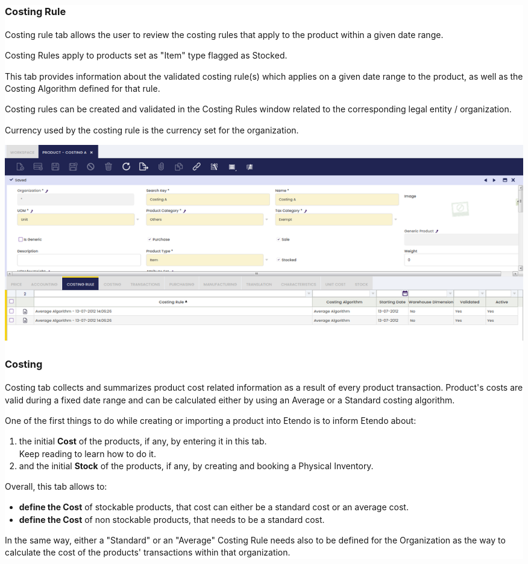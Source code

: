 ### **Costing Rule**

Costing rule tab allows the user to review the costing rules that apply to the product within a given date range.

Costing Rules apply to products set as "Item" type flagged as Stocked.

This tab provides information about the validated costing rule(s) which applies on a given date range to the product, as well as the Costing Algorithm defined for that rule.

Costing rules can be created and validated in the Costing Rules window related to the corresponding legal entity / organization.

Currency used by the costing rule is the currency set for the organization.

![](/docs/assets/drive/pUP_Yr9n3YIRGELLgfbQGwgdZ2Hbfpn79YXYVdLLoqnm0fsbUkFho_XUijntiFcDgbpRUNu323utJkWNYXS2b9KaazDnoEfi9kr-p_Mr3XD-gRh5udUjkbV1y6IBy3xPiUuQ-w0PW6Wk45oSVw.png)

### **Costing**

Costing tab collects and summarizes product cost related information as a result of every product transaction. Product's costs are valid during a fixed date range and can be calculated either by using an Average or a Standard costing algorithm.

One of the first things to do while creating or importing a product into Etendo is to inform Etendo about:

1.  the initial **Cost** of the products, if any, by entering it in this tab.  
    Keep reading to learn how to do it.
2.  and the initial **Stock** of the products, if any, by creating and booking a Physical Inventory.

Overall, this tab allows to:

- **define the Cost** of stockable products, that cost can either be a standard cost or an average cost.
- **define the Cost** of non stockable products, that needs to be a standard cost.

In the same way, either a "Standard" or an "Average" Costing Rule needs also to be defined for the Organization as the way to calculate the cost of the products' transactions within that organization.

